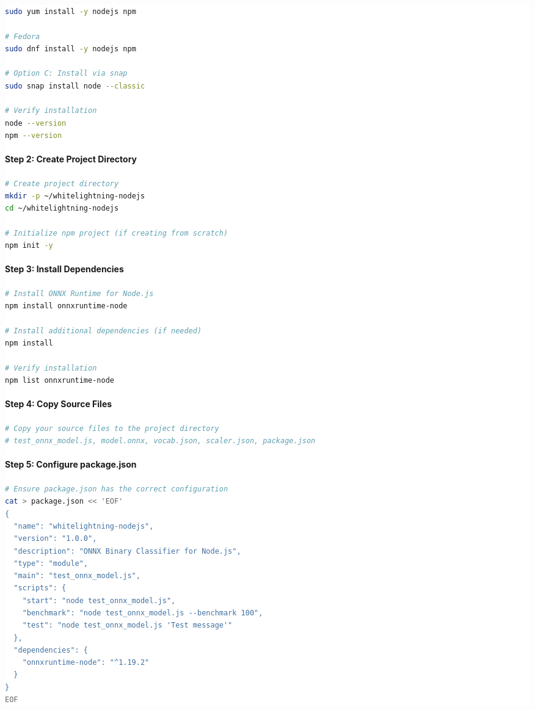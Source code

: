 ```bash
sudo yum install -y nodejs npm

# Fedora
sudo dnf install -y nodejs npm

# Option C: Install via snap
sudo snap install node --classic

# Verify installation
node --version
npm --version
```

#### Step 2: Create Project Directory
```bash
# Create project directory
mkdir -p ~/whitelightning-nodejs
cd ~/whitelightning-nodejs

# Initialize npm project (if creating from scratch)
npm init -y
```

#### Step 3: Install Dependencies
```bash
# Install ONNX Runtime for Node.js
npm install onnxruntime-node

# Install additional dependencies (if needed)
npm install

# Verify installation
npm list onnxruntime-node
```

#### Step 4: Copy Source Files
```bash
# Copy your source files to the project directory
# test_onnx_model.js, model.onnx, vocab.json, scaler.json, package.json
```

#### Step 5: Configure package.json
```bash
# Ensure package.json has the correct configuration
cat > package.json << 'EOF'
{
  "name": "whitelightning-nodejs",
  "version": "1.0.0",
  "description": "ONNX Binary Classifier for Node.js",
  "type": "module",
  "main": "test_onnx_model.js",
  "scripts": {
    "start": "node test_onnx_model.js",
    "benchmark": "node test_onnx_model.js --benchmark 100",
    "test": "node test_onnx_model.js 'Test message'"
  },
  "dependencies": {
    "onnxruntime-node": "^1.19.2"
  }
}
EOF
```
